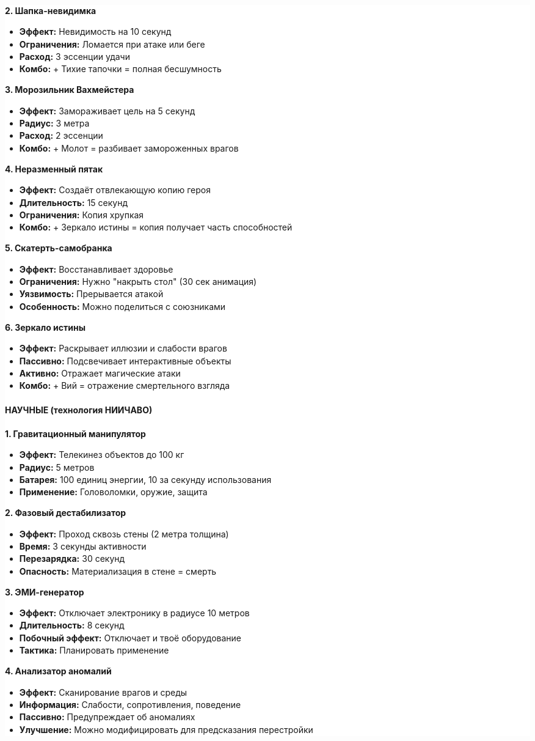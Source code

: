 **2. Шапка-невидимка**
- **Эффект:** Невидимость на 10 секунд
- **Ограничения:** Ломается при атаке или беге
- **Расход:** 3 эссенции удачи
- **Комбо:** + Тихие тапочки = полная бесшумность

**3. Морозильник Вахмейстера**
- **Эффект:** Замораживает цель на 5 секунд
- **Радиус:** 3 метра
- **Расход:** 2 эссенции
- **Комбо:** + Молот = разбивает замороженных врагов

**4. Неразменный пятак**
- **Эффект:** Создаёт отвлекающую копию героя
- **Длительность:** 15 секунд
- **Ограничения:** Копия хрупкая
- **Комбо:** + Зеркало истины = копия получает часть способностей

**5. Скатерть-самобранка**
- **Эффект:** Восстанавливает здоровье
- **Ограничения:** Нужно "накрыть стол" (30 сек анимация)
- **Уязвимость:** Прерывается атакой
- **Особенность:** Можно поделиться с союзниками

**6. Зеркало истины**
- **Эффект:** Раскрывает иллюзии и слабости врагов
- **Пассивно:** Подсвечивает интерактивные объекты
- **Активно:** Отражает магические атаки
- **Комбо:** + Вий = отражение смертельного взгляда

#### НАУЧНЫЕ (технология НИИЧАВО)

**1. Гравитационный манипулятор**
- **Эффект:** Телекинез объектов до 100 кг
- **Радиус:** 5 метров
- **Батарея:** 100 единиц энергии, 10 за секунду использования
- **Применение:** Головоломки, оружие, защита

**2. Фазовый дестабилизатор**
- **Эффект:** Проход сквозь стены (2 метра толщина)
- **Время:** 3 секунды активности
- **Перезарядка:** 30 секунд
- **Опасность:** Материализация в стене = смерть

**3. ЭМИ-генератор**
- **Эффект:** Отключает электронику в радиусе 10 метров
- **Длительность:** 8 секунд
- **Побочный эффект:** Отключает и твоё оборудование
- **Тактика:** Планировать применение

**4. Анализатор аномалий**
- **Эффект:** Сканирование врагов и среды
- **Информация:** Слабости, сопротивления, поведение
- **Пассивно:** Предупреждает об аномалиях
- **Улучшение:** Можно модифицировать для предсказания перестройки
